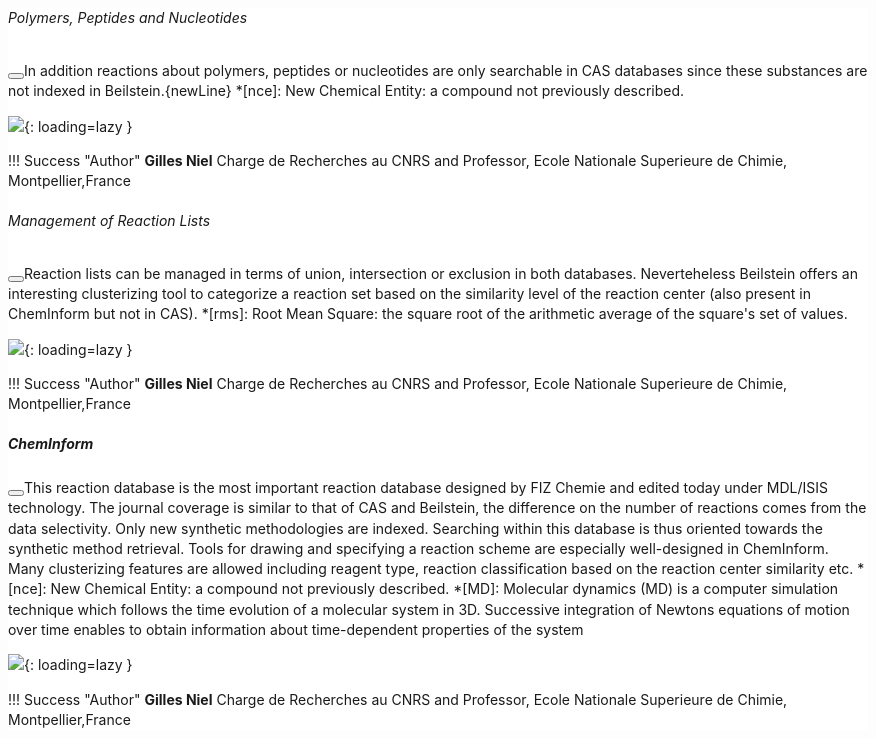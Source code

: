     
###### Polymers, Peptides and Nucleotides

<button  class='playb' onclick='playAudio(this)' data-mp3-name='cheminformatics/polymers-peptides-nucleotides-29809383'><i class='fa fa-play' aria-hidden='true'></i></button>In addition reactions about polymers, peptides or nucleotides are only searchable in CAS databases since these substances are not indexed in Beilstein.{newLine}
*[nce]: New Chemical Entity: a compound not previously described.


![](https://media.drugdesign.org/course/cheminformatics/niel_10e.png){: loading=lazy }

!!! Success "Author"
    **Gilles Niel** 
    Charge de Recherches au CNRS and Professor, Ecole Nationale Superieure de Chimie, Montpellier,France 
     
    
###### Management of Reaction Lists

<button  class='playb' onclick='playAudio(this)' data-mp3-name='cheminformatics/management-reaction-lists-c361a321'><i class='fa fa-play' aria-hidden='true'></i></button>Reaction lists can be managed in terms of union, intersection or exclusion in both databases. Neverteheless Beilstein offers an interesting clusterizing tool to categorize a reaction set based on the similarity level of the reaction center (also present in ChemInform but not in CAS).
*[rms]: Root Mean Square: the square root of the arithmetic average of the square's set of values.


![](https://media.drugdesign.org/course/cheminformatics/niel_10f.png){: loading=lazy }

!!! Success "Author"
    **Gilles Niel** 
    Charge de Recherches au CNRS and Professor, Ecole Nationale Superieure de Chimie, Montpellier,France 
     
    
##### ChemInform

<button  class='playb' onclick='playAudio(this)' data-mp3-name='cheminformatics/cheminform-9816c1b8'><i class='fa fa-play' aria-hidden='true'></i></button>This reaction database is the most important reaction database designed by FIZ Chemie and edited today under MDL/ISIS technology. The journal coverage is similar to that of CAS and Beilstein, the difference on the number of reactions comes from the data selectivity. Only new synthetic methodologies are indexed. Searching within this database is thus oriented towards the synthetic method retrieval. Tools for drawing and specifying a reaction scheme are especially well-designed in ChemInform. Many clusterizing features are allowed including reagent type, reaction classification based on the reaction center similarity etc.
*[nce]: New Chemical Entity: a compound not previously described.
*[MD]: Molecular dynamics (MD) is a computer simulation technique which follows the time evolution of a molecular system in 3D. Successive integration of Newtons equations of motion over time enables to obtain information about time-dependent properties of the system


![](https://media.drugdesign.org/course/cheminformatics/niel_11.png){: loading=lazy }

!!! Success "Author"
    **Gilles Niel** 
    Charge de Recherches au CNRS and Professor, Ecole Nationale Superieure de Chimie, Montpellier,France 
     